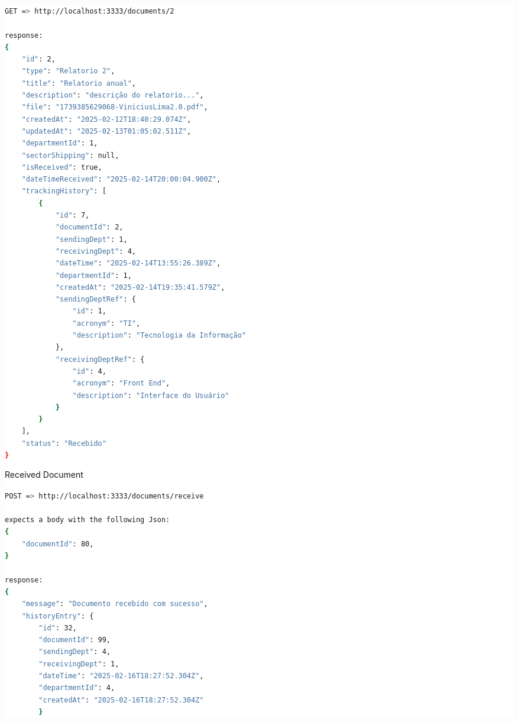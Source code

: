 ```bash
GET => http://localhost:3333/documents/2

response:
{
    "id": 2,
    "type": "Relatorio 2",
    "title": "Relatorio anual",
    "description": "descrição do relatorio...",
    "file": "1739385629068-ViniciusLima2.0.pdf",
    "createdAt": "2025-02-12T18:40:29.074Z",
    "updatedAt": "2025-02-13T01:05:02.511Z",
    "departmentId": 1,
    "sectorShipping": null,
    "isReceived": true,
    "dateTimeReceived": "2025-02-14T20:00:04.900Z",
    "trackingHistory": [
        {
            "id": 7,
            "documentId": 2,
            "sendingDept": 1,
            "receivingDept": 4,
            "dateTime": "2025-02-14T13:55:26.389Z",
            "departmentId": 1,
            "createdAt": "2025-02-14T19:35:41.579Z",
            "sendingDeptRef": {
                "id": 1,
                "acronym": "TI",
                "description": "Tecnologia da Informação"
            },
            "receivingDeptRef": {
                "id": 4,
                "acronym": "Front End",
                "description": "Interface do Usuário"
            }
        }
    ],
    "status": "Recebido"
}


```

Received Document

```bash
POST => http://localhost:3333/documents/receive

expects a body with the following Json:
{
    "documentId": 80,
}

response:
{
    "message": "Documento recebido com sucesso",
    "historyEntry": {
        "id": 32,
        "documentId": 99,
        "sendingDept": 4,
        "receivingDept": 1,
        "dateTime": "2025-02-16T18:27:52.304Z",
        "departmentId": 4,
        "createdAt": "2025-02-16T18:27:52.304Z"
        }
```